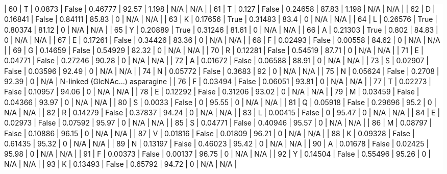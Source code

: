 |    60 | T    |         0.0873  | False     |                          0.46777 |                 92.57 |         1.198 | N/A            | N/A                             |
|    61 | T    |         0.127   | False     |                          0.24658 |                 87.83 |         1.198 | N/A            | N/A                             |
|    62 | D    |         0.16841 | False     |                          0.84111 |                 85.83 |         0     | N/A            | N/A                             |
|    63 | K    |         0.17656 | True      |                          0.31483 |                 83.4  |         0     | N/A            | N/A                             |
|    64 | L    |         0.26576 | True      |                          0.80374 |                 81.12 |         0     | N/A            | N/A                             |
|    65 | Y    |         0.20889 | True      |                          0.31246 |                 81.61 |         0     | N/A            | N/A                             |
|    66 | A    |         0.21303 | True      |                          0.802   |                 84.83 |         0     | N/A            | N/A                             |
|    67 | E    |         0.17261 | False     |                          0.34426 |                 83.36 |         0     | N/A            | N/A                             |
|    68 | F    |         0.02493 | False     |                          0.00558 |                 84.62 |         0     | N/A            | N/A                             |
|    69 | G    |         0.14659 | False     |                          0.54929 |                 82.32 |         0     | N/A            | N/A                             |
|    70 | R    |         0.12281 | False     |                          0.54519 |                 87.71 |         0     | N/A            | N/A                             |
|    71 | E    |         0.04771 | False     |                          0.27246 |                 90.28 |         0     | N/A            | N/A                             |
|    72 | A    |         0.01672 | False     |                          0.06588 |                 88.91 |         0     | N/A            | N/A                             |
|    73 | S    |         0.02907 | False     |                          0.03596 |                 92.49 |         0     | N/A            | N/A                             |
|    74 | N    |         0.05772 | False     |                          0.3683  |                 92    |         0     | N/A            | N/A                             |
|    75 | N    |         0.05624 | False     |                          0.2708  |                 92.39 |         0     | N/A            | N-linked (GlcNAc...) asparagine |
|    76 | F    |         0.03494 | False     |                          0.06051 |                 93.81 |         0     | N/A            | N/A                             |
|    77 | T    |         0.02273 | False     |                          0.10957 |                 94.06 |         0     | N/A            | N/A                             |
|    78 | E    |         0.12292 | False     |                          0.31206 |                 93.02 |         0     | N/A            | N/A                             |
|    79 | M    |         0.03459 | False     |                          0.04366 |                 93.97 |         0     | N/A            | N/A                             |
|    80 | S    |         0.0033  | False     |                          0       |                 95.55 |         0     | N/A            | N/A                             |
|    81 | Q    |         0.05918 | False     |                          0.29696 |                 95.2  |         0     | N/A            | N/A                             |
|    82 | R    |         0.14279 | False     |                          0.37837 |                 94.24 |         0     | N/A            | N/A                             |
|    83 | L    |         0.00415 | False     |                          0       |                 95.47 |         0     | N/A            | N/A                             |
|    84 | E    |         0.02973 | False     |                          0.07592 |                 95.97 |         0     | N/A            | N/A                             |
|    85 | S    |         0.04771 | False     |                          0.40946 |                 95.57 |         0     | N/A            | N/A                             |
|    86 | M    |         0.08797 | False     |                          0.10886 |                 96.15 |         0     | N/A            | N/A                             |
|    87 | V    |         0.01816 | False     |                          0.01809 |                 96.21 |         0     | N/A            | N/A                             |
|    88 | K    |         0.09328 | False     |                          0.61435 |                 95.32 |         0     | N/A            | N/A                             |
|    89 | N    |         0.13197 | False     |                          0.46023 |                 95.42 |         0     | N/A            | N/A                             |
|    90 | A    |         0.01678 | False     |                          0.02425 |                 95.98 |         0     | N/A            | N/A                             |
|    91 | F    |         0.00373 | False     |                          0.00137 |                 96.75 |         0     | N/A            | N/A                             |
|    92 | Y    |         0.14504 | False     |                          0.55496 |                 95.26 |         0     | N/A            | N/A                             |
|    93 | K    |         0.13493 | False     |                          0.65792 |                 94.72 |         0     | N/A            | N/A                             |